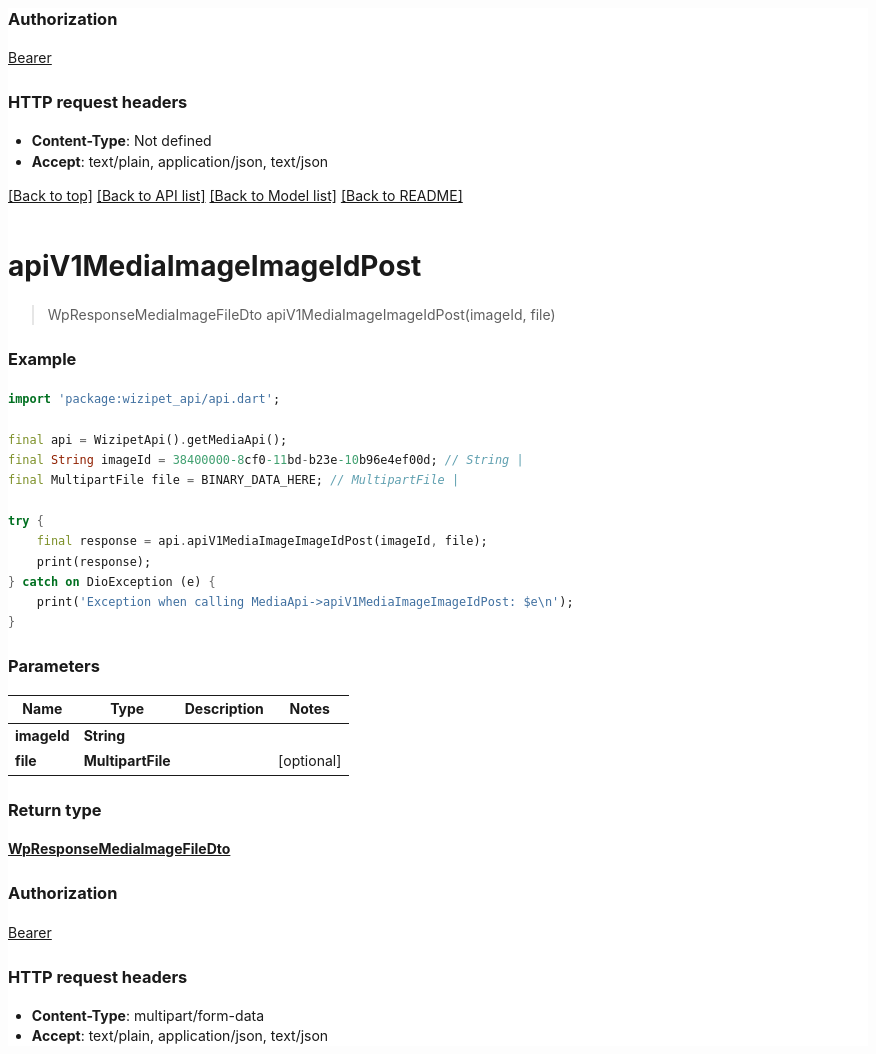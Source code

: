 ### Authorization

[Bearer](../README.md#Bearer)

### HTTP request headers

 - **Content-Type**: Not defined
 - **Accept**: text/plain, application/json, text/json

[[Back to top]](#) [[Back to API list]](../README.md#documentation-for-api-endpoints) [[Back to Model list]](../README.md#documentation-for-models) [[Back to README]](../README.md)

# **apiV1MediaImageImageIdPost**
> WpResponseMediaImageFileDto apiV1MediaImageImageIdPost(imageId, file)





### Example
```dart
import 'package:wizipet_api/api.dart';

final api = WizipetApi().getMediaApi();
final String imageId = 38400000-8cf0-11bd-b23e-10b96e4ef00d; // String | 
final MultipartFile file = BINARY_DATA_HERE; // MultipartFile | 

try {
    final response = api.apiV1MediaImageImageIdPost(imageId, file);
    print(response);
} catch on DioException (e) {
    print('Exception when calling MediaApi->apiV1MediaImageImageIdPost: $e\n');
}
```

### Parameters

Name | Type | Description  | Notes
------------- | ------------- | ------------- | -------------
 **imageId** | **String**|  | 
 **file** | **MultipartFile**|  | [optional] 

### Return type

[**WpResponseMediaImageFileDto**](WpResponseMediaImageFileDto.md)

### Authorization

[Bearer](../README.md#Bearer)

### HTTP request headers

 - **Content-Type**: multipart/form-data
 - **Accept**: text/plain, application/json, text/json
